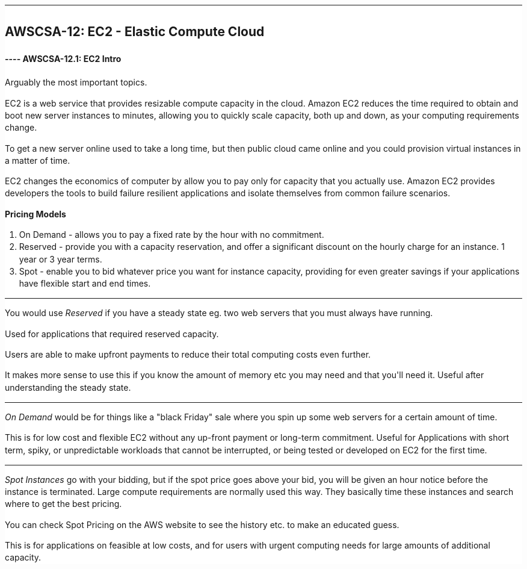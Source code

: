 ***

## AWSCSA-12: EC2 - Elastic Compute Cloud

#### ---- AWSCSA-12.1: EC2 Intro

Arguably the most important topics.

EC2 is a web service that provides resizable compute capacity in the cloud. Amazon EC2 reduces the time required to obtain and boot new server instances to minutes, allowing you to quickly scale capacity, both up and down, as your computing requirements change.

To get a new server online used to take a long time, but then public cloud came online and you could provision virtual instances in a matter of time.

EC2 changes the economics of computer by allow you to pay only for capacity that you actually use. Amazon EC2 provides developers the tools to build failure resilient applications and isolate themselves from common failure scenarios.

__Pricing Models__

1. On Demand - allows you to pay a fixed rate by the hour with no commitment.
2. Reserved - provide you with a capacity reservation, and offer a significant discount on the hourly charge for an instance. 1 year or 3 year terms.
3. Spot - enable you to bid whatever price you want for instance capacity, providing for even greater savings if your applications have flexible start and end times.

***

You would use _Reserved_ if you have a steady state eg. two web servers that you must always have running.

Used for applications that required reserved capacity.

Users are able to make upfront payments to reduce their total computing costs even further.

It makes more sense to use this if you know the amount of memory etc you may need and that you'll need it. Useful after understanding the steady state.

***

_On Demand_ would be for things like a "black Friday" sale where you spin up some web servers for a certain amount of time.

This is for low cost and flexible EC2 without any up-front payment or long-term commitment. Useful for Applications with short term, spiky, or unpredictable workloads that cannot be interrupted, or being tested or developed on EC2 for the first time.

***

_Spot Instances_ go with your bidding, but if the spot price goes above your bid, you will be given an hour notice before the instance is terminated. Large compute requirements are normally used this way. They basically time these instances and search where to get the best pricing.

You can check Spot Pricing on the AWS website to see the history etc. to make an educated guess.

This is for applications on feasible at low costs, and for users with urgent computing needs for large amounts of additional capacity.

